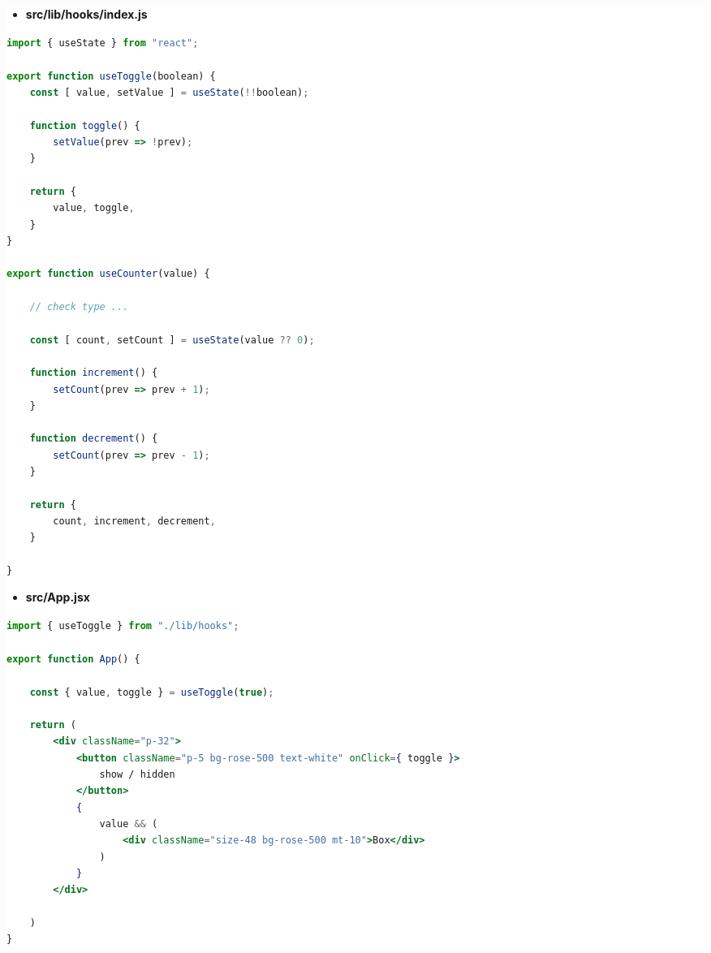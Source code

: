- **src/lib/hooks/index.js**

~~~js
import { useState } from "react";

export function useToggle(boolean) {
    const [ value, setValue ] = useState(!!boolean);

    function toggle() {
        setValue(prev => !prev);
    }

    return {
        value, toggle,
    }
}

export function useCounter(value) {

    // check type ...

    const [ count, setCount ] = useState(value ?? 0);

    function increment() {
        setCount(prev => prev + 1);
    }

    function decrement() {
        setCount(prev => prev - 1);
    }

    return {
        count, increment, decrement,
    }

}
~~~

- **src/App.jsx**

~~~jsx
import { useToggle } from "./lib/hooks";

export function App() {

    const { value, toggle } = useToggle(true);

    return (
        <div className="p-32">
            <button className="p-5 bg-rose-500 text-white" onClick={ toggle }>
                show / hidden
            </button>
            {
                value && (
                    <div className="size-48 bg-rose-500 mt-10">Box</div>
                )
            }
        </div>

    )
}
~~~
